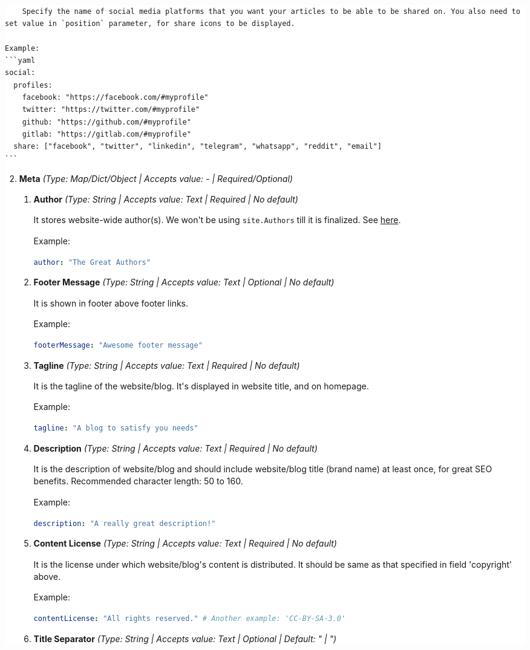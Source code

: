         Specify the name of social media platforms that you want your articles to be able to be shared on. You also need to set value in `position` parameter, for share icons to be displayed.
        
    Example:
    ```yaml
    social:
      profiles:
        facebook: "https://facebook.com/#myprofile"
        twitter: "https://twitter.com/#myprofile"
        github: "https://github.com/#myprofile"
        gitlab: "https://gitlab.com/#myprofile"
      share: ["facebook", "twitter", "linkedin", "telegram", "whatsapp", "reddit", "email"]
    ```
2.  **Meta** *(Type: Map/Dict/Object | Accepts value: - | Required/Optional)*
    1.  **Author** *(Type: String | Accepts value: Text | Required | No default)*
        
        It stores website-wide author(s). We won't be using `site.Authors` till it is finalized. See [here](https://github.com/gohugoio/hugo/issues/3088).
    
        Example:
        ```yaml
        author: "The Great Authors"
        ```
    2.  **Footer Message** *(Type: String | Accepts value: Text | Optional | No default)*
        
        It is shown in footer above footer links.
        
        Example:
        ```yaml
        footerMessage: "Awesome footer message"
        ```
    3.  **Tagline** *(Type: String | Accepts value: Text | Required | No default)*
        
        It is the tagline of the website/blog. It's displayed in website title, and on homepage.
        
        Example:
        ```yaml
        tagline: "A blog to satisfy you needs"
        ```
    4.  **Description** *(Type: String | Accepts value: Text | Required | No default)*
        
        It is the description of website/blog and should include website/blog title (brand name) at least once, for great SEO benefits. Recommended character length: 50 to 160.
        
        Example:
        ```yaml
        description: "A really great description!"
        ```
    5.  **Content License** *(Type: String | Accepts value: Text | Required | No default)*
        
        It is the license under which website/blog's content is distributed. It should be same as that specified in field 'copyright' above.
        
        Example:
        ```yaml
        contentLicense: "All rights reserved." # Another example: 'CC-BY-SA-3.0'
        ```
    6.  **Title Separator** *(Type: String | Accepts value: Text | Optional | Default: " | ")*
        
